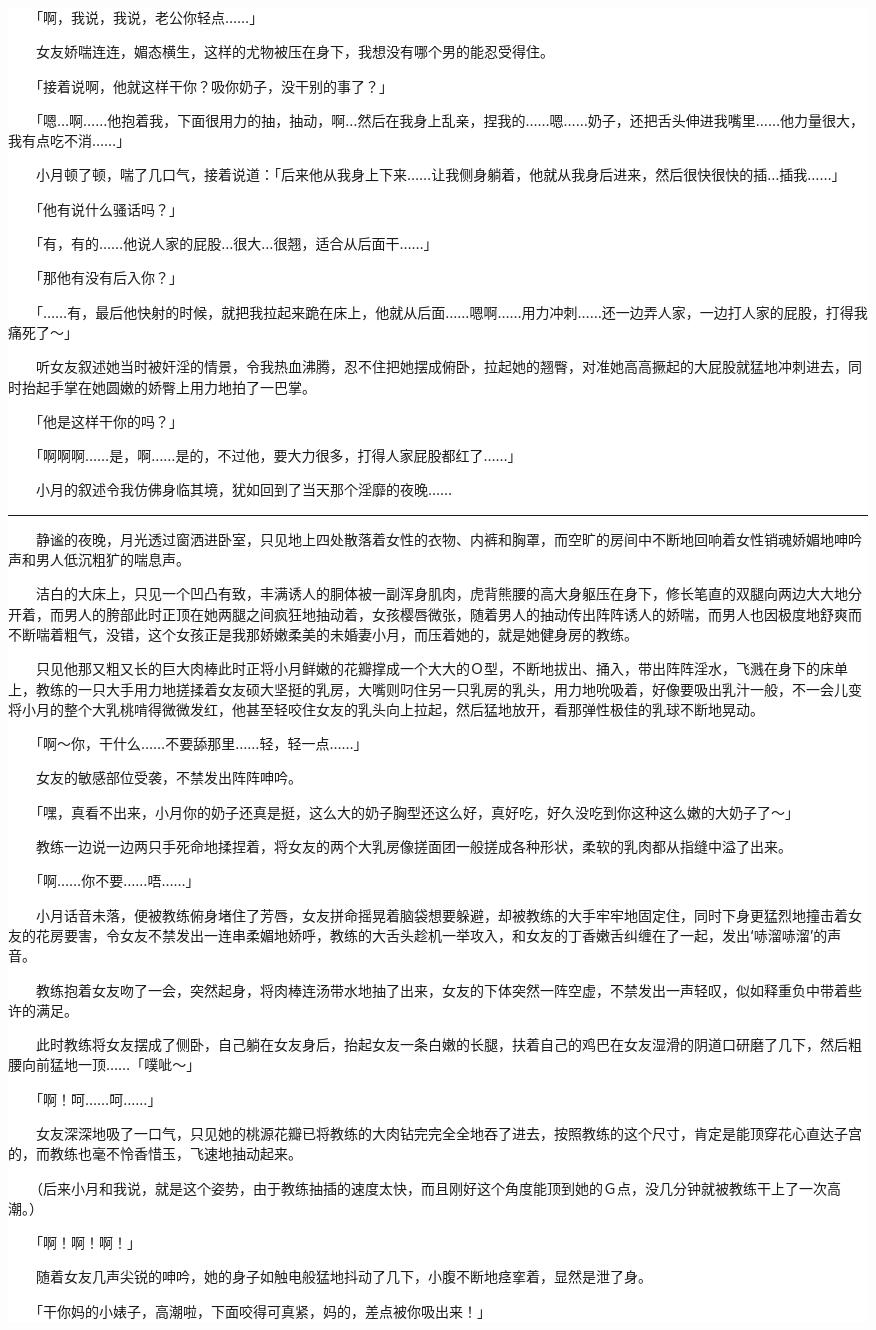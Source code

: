 　　「啊，我说，我说，老公你轻点……」

　　女友娇喘连连，媚态横生，这样的尤物被压在身下，我想没有哪个男的能忍受得住。

　　「接着说啊，他就这样干你？吸你奶子，没干别的事了？」

　　「嗯…啊……他抱着我，下面很用力的抽，抽动，啊…然后在我身上乱亲，捏我的……嗯……奶子，还把舌头伸进我嘴里……他力量很大，我有点吃不消……」

　　小月顿了顿，喘了几口气，接着说道：「后来他从我身上下来……让我侧身躺着，他就从我身后进来，然后很快很快的插…插我……」

　　「他有说什么骚话吗？」

　　「有，有的……他说人家的屁股…很大…很翘，适合从后面干……」

　　「那他有没有后入你？」

　　「……有，最后他快射的时候，就把我拉起来跪在床上，他就从后面……嗯啊……用力冲刺……还一边弄人家，一边打人家的屁股，打得我痛死了～」

　　听女友叙述她当时被奸淫的情景，令我热血沸腾，忍不住把她摆成俯卧，拉起她的翘臀，对准她高高撅起的大屁股就猛地冲刺进去，同时抬起手掌在她圆嫩的娇臀上用力地拍了一巴掌。

　　「他是这样干你的吗？」

　　「啊啊啊……是，啊……是的，不过他，要大力很多，打得人家屁股都红了……」

　　小月的叙述令我仿佛身临其境，犹如回到了当天那个淫靡的夜晚……

************************************************** ********************

　　静谧的夜晚，月光透过窗洒进卧室，只见地上四处散落着女性的衣物、内裤和胸罩，而空旷的房间中不断地回响着女性销魂娇媚地呻吟声和男人低沉粗犷的喘息声。

　　洁白的大床上，只见一个凹凸有致，丰满诱人的胴体被一副浑身肌肉，虎背熊腰的高大身躯压在身下，修长笔直的双腿向两边大大地分开着，而男人的胯部此时正顶在她两腿之间疯狂地抽动着，女孩樱唇微张，随着男人的抽动传出阵阵诱人的娇喘，而男人也因极度地舒爽而不断喘着粗气，没错，这个女孩正是我那娇嫩柔美的未婚妻小月，而压着她的，就是她健身房的教练。

　　只见他那又粗又长的巨大肉棒此时正将小月鲜嫩的花瓣撑成一个大大的Ｏ型，不断地拔出、捅入，带出阵阵淫水，飞溅在身下的床单上，教练的一只大手用力地搓揉着女友硕大坚挺的乳房，大嘴则叼住另一只乳房的乳头，用力地吮吸着，好像要吸出乳汁一般，不一会儿变将小月的整个大乳桃啃得微微发红，他甚至轻咬住女友的乳头向上拉起，然后猛地放开，看那弹性极佳的乳球不断地晃动。

　　「啊～你，干什么……不要舔那里……轻，轻一点……」

　　女友的敏感部位受袭，不禁发出阵阵呻吟。

　　「嘿，真看不出来，小月你的奶子还真是挺，这么大的奶子胸型还这么好，真好吃，好久没吃到你这种这么嫩的大奶子了～」

　　教练一边说一边两只手死命地揉捏着，将女友的两个大乳房像搓面团一般搓成各种形状，柔软的乳肉都从指缝中溢了出来。

　　「啊……你不要……唔……」

　　小月话音未落，便被教练俯身堵住了芳唇，女友拼命摇晃着脑袋想要躲避，却被教练的大手牢牢地固定住，同时下身更猛烈地撞击着女友的花房要害，令女友不禁发出一连串柔媚地娇呼，教练的大舌头趁机一举攻入，和女友的丁香嫩舌纠缠在了一起，发出‘哧溜哧溜’的声音。

　　教练抱着女友吻了一会，突然起身，将肉棒连汤带水地抽了出来，女友的下体突然一阵空虚，不禁发出一声轻叹，似如释重负中带着些许的满足。

　　此时教练将女友摆成了侧卧，自己躺在女友身后，抬起女友一条白嫩的长腿，扶着自己的鸡巴在女友湿滑的阴道口研磨了几下，然后粗腰向前猛地一顶……「噗呲～」

　　「啊！呵……呵……」

　　女友深深地吸了一口气，只见她的桃源花瓣已将教练的大肉钻完完全全地吞了进去，按照教练的这个尺寸，肯定是能顶穿花心直达子宫的，而教练也毫不怜香惜玉，飞速地抽动起来。

　　（后来小月和我说，就是这个姿势，由于教练抽插的速度太快，而且刚好这个角度能顶到她的Ｇ点，没几分钟就被教练干上了一次高潮。）

　　「啊！啊！啊！」

　　随着女友几声尖锐的呻吟，她的身子如触电般猛地抖动了几下，小腹不断地痉挛着，显然是泄了身。

　　「干你妈的小婊子，高潮啦，下面咬得可真紧，妈的，差点被你吸出来！」
